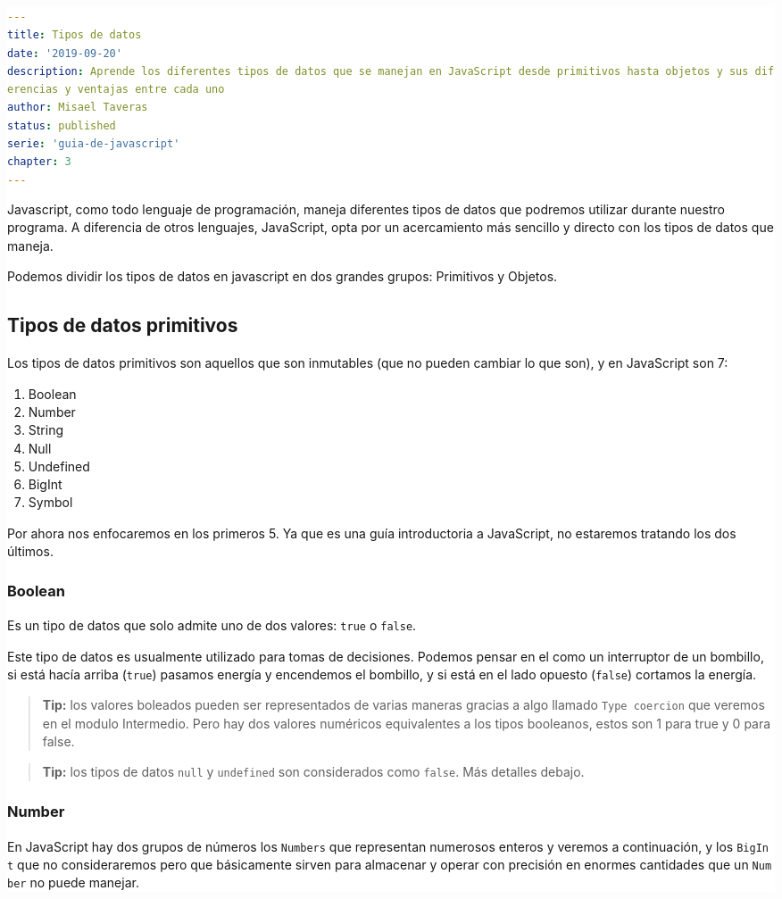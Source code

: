 ```yaml
---
title: Tipos de datos
date: '2019-09-20'
description: Aprende los diferentes tipos de datos que se manejan en JavaScript desde primitivos hasta objetos y sus diferencias y ventajas entre cada uno
author: Misael Taveras
status: published
serie: 'guia-de-javascript'
chapter: 3
---
```


Javascript, como todo lenguaje de programación, maneja diferentes tipos de datos que podremos utilizar durante nuestro programa. A diferencia de otros lenguajes, JavaScript, opta por un acercamiento más sencillo y directo con los tipos de datos que maneja.

Podemos dividir los tipos de datos en javascript en dos grandes grupos: Primitivos y Objetos.

## Tipos de datos primitivos

Los tipos de datos primitivos son aquellos que son inmutables (que no pueden cambiar lo que son), y en JavaScript son 7:

1. Boolean
2. Number
3. String
4. Null
5. Undefined
6. BigInt
7. Symbol

Por ahora nos enfocaremos en los primeros 5. Ya que es una guía introductoria a JavaScript, no estaremos tratando los dos últimos.

### Boolean

Es un tipo de datos que solo admite uno de dos valores: `true` o `false`.

Este tipo de datos es usualmente utilizado para tomas de decisiones. Podemos pensar en el como un interruptor de un bombillo, si está hacía arriba (`true`) pasamos energía y encendemos el bombillo, y si está en el lado opuesto (`false`) cortamos la energía.

> **Tip:** los valores boleados pueden ser representados de varias maneras gracias a algo llamado `Type coercion` que veremos en el modulo Intermedio. Pero hay dos valores numéricos equivalentes a los tipos booleanos, estos son 1 para true y 0 para false.

> **Tip:** los tipos de datos `null` y `undefined` son considerados como `false`. Más detalles debajo.

### Number

En JavaScript hay dos grupos de números los `Numbers` que representan numerosos enteros y veremos a continuación, y los `BigInt` que no consideraremos pero que básicamente sirven para almacenar y operar con precisión en enormes cantidades que un `Number` no puede manejar.

